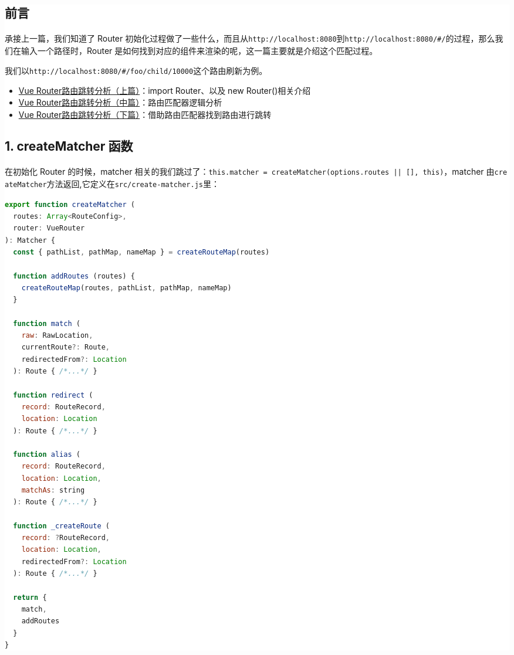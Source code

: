 ## 前言

承接上一篇，我们知道了 Router 初始化过程做了一些什么，而且从`http://localhost:8080`到`http://localhost:8080/#/`的过程，那么我们在输入一个路径时，Router 是如何找到对应的组件来渲染的呢，这一篇主要就是介绍这个匹配过程。

我们以`http://localhost:8080/#/foo/child/10000`这个路由刷新为例。

+ [Vue Router路由跳转分析（上篇）](https://github.com/yywc/gBlog/blob/master/%E5%89%8D%E7%AB%AF/%E6%A1%86%E6%9E%B6/Vue%20Router%E8%B7%AF%E7%94%B1%E8%B7%B3%E8%BD%AC%E5%88%86%E6%9E%90%EF%BC%88%E4%B8%8A%E7%AF%87%EF%BC%89.md)：import Router、以及 new Router()相关介绍
+ [Vue Router路由跳转分析（中篇）](https://github.com/yywc/gBlog/blob/master/%E5%89%8D%E7%AB%AF/%E6%A1%86%E6%9E%B6/Vue%20Router%E8%B7%AF%E7%94%B1%E8%B7%B3%E8%BD%AC%E5%88%86%E6%9E%90%EF%BC%88%E4%B8%AD%E7%AF%87%EF%BC%89.md)：路由匹配器逻辑分析
+ [Vue Router路由跳转分析（下篇）](https://github.com/yywc/gBlog/blob/master/%E5%89%8D%E7%AB%AF/%E6%A1%86%E6%9E%B6/Vue%20Router%E8%B7%AF%E7%94%B1%E8%B7%B3%E8%BD%AC%E5%88%86%E6%9E%90%EF%BC%88%E4%B8%8B%E7%AF%87%EF%BC%89.md)：借助路由匹配器找到路由进行跳转

## 1. createMatcher 函数

在初始化 Router 的时候，matcher 相关的我们跳过了：`this.matcher = createMatcher(options.routes || [], this)`，matcher 由`createMatcher`方法返回,它定义在`src/create-matcher.js`里：

```js
export function createMatcher (
  routes: Array<RouteConfig>,
  router: VueRouter
): Matcher {
  const { pathList, pathMap, nameMap } = createRouteMap(routes)

  function addRoutes (routes) {
    createRouteMap(routes, pathList, pathMap, nameMap)
  }

  function match (
    raw: RawLocation,
    currentRoute?: Route,
    redirectedFrom?: Location
  ): Route { /*...*/ }

  function redirect (
    record: RouteRecord,
    location: Location
  ): Route { /*...*/ }

  function alias (
    record: RouteRecord,
    location: Location,
    matchAs: string
  ): Route { /*...*/ }

  function _createRoute (
    record: ?RouteRecord,
    location: Location,
    redirectedFrom?: Location
  ): Route { /*...*/ }

  return {
    match,
    addRoutes
  }
}
```
